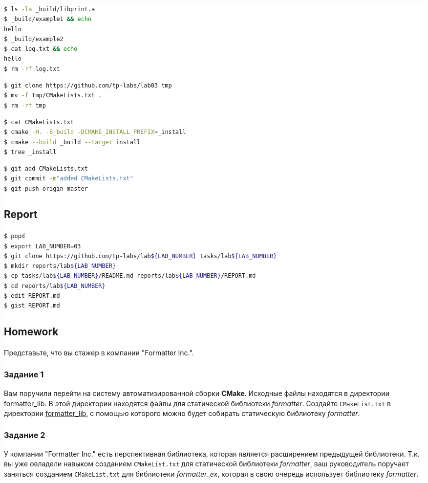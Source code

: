 ```sh
$ ls -la _build/libprint.a
$ _build/example1 && echo
hello
$ _build/example2
$ cat log.txt && echo
hello
$ rm -rf log.txt
```

```sh
$ git clone https://github.com/tp-labs/lab03 tmp
$ mv -f tmp/CMakeLists.txt .
$ rm -rf tmp
```

```sh
$ cat CMakeLists.txt
$ cmake -H. -B_build -DCMAKE_INSTALL_PREFIX=_install
$ cmake --build _build --target install
$ tree _install
```

```sh
$ git add CMakeLists.txt
$ git commit -m"added CMakeLists.txt"
$ git push origin master
```

## Report

```sh
$ popd
$ export LAB_NUMBER=03
$ git clone https://github.com/tp-labs/lab${LAB_NUMBER} tasks/lab${LAB_NUMBER}
$ mkdir reports/lab${LAB_NUMBER}
$ cp tasks/lab${LAB_NUMBER}/README.md reports/lab${LAB_NUMBER}/REPORT.md
$ cd reports/lab${LAB_NUMBER}
$ edit REPORT.md
$ gist REPORT.md
```

## Homework

Представьте, что вы стажер в компании "Formatter Inc.".
### Задание 1
Вам поручили перейти на систему автоматизированной сборки **CMake**.
Исходные файлы находятся в директории [formatter_lib](formatter_lib).
В этой директории находятся файлы для статической библиотеки *formatter*.
Создайте `CMakeList.txt` в директории [formatter_lib](formatter_lib),
с помощью которого можно будет собирать статическую библиотеку *formatter*.

### Задание 2
У компании "Formatter Inc." есть перспективная библиотека,
которая является расширением предыдущей библиотеки. Т.к. вы уже овладели
навыком созданием `CMakeList.txt` для статической библиотеки *formatter*, ваш 
руководитель поручает заняться созданием `CMakeList.txt` для библиотеки 
*formatter_ex*, которая в свою очередь использует библиотеку *formatter*.
